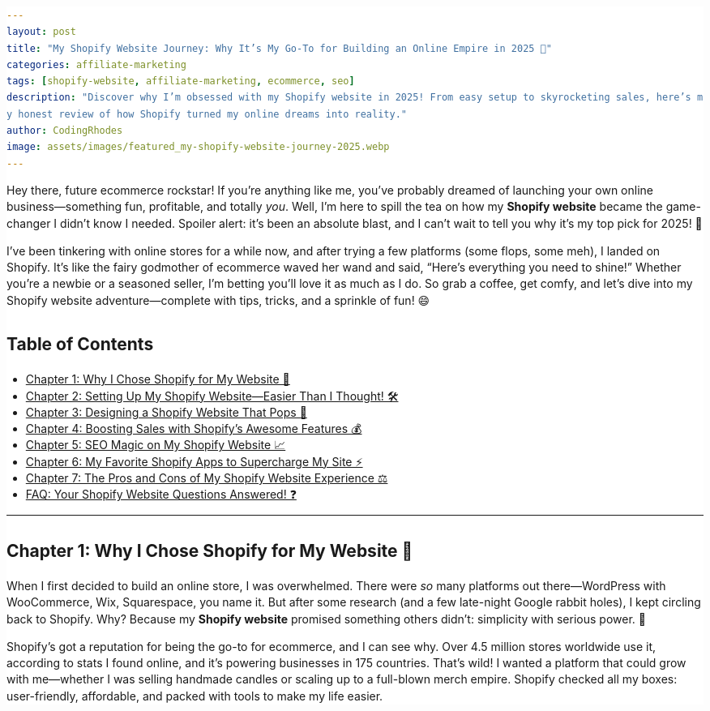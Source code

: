 ```yaml
---
layout: post
title: "My Shopify Website Journey: Why It’s My Go-To for Building an Online Empire in 2025 🌟"
categories: affiliate-marketing
tags: [shopify-website, affiliate-marketing, ecommerce, seo]
description: "Discover why I’m obsessed with my Shopify website in 2025! From easy setup to skyrocketing sales, here’s my honest review of how Shopify turned my online dreams into reality."
author: CodingRhodes
image: assets/images/featured_my-shopify-website-journey-2025.webp
---
```


Hey there, future ecommerce rockstar! If you’re anything like me, you’ve probably dreamed of launching your own online business—something fun, profitable, and totally *you*. Well, I’m here to spill the tea on how my **Shopify website** became the game-changer I didn’t know I needed. Spoiler alert: it’s been an absolute blast, and I can’t wait to tell you why it’s my top pick for 2025! 🚀

I’ve been tinkering with online stores for a while now, and after trying a few platforms (some flops, some meh), I landed on Shopify. It’s like the fairy godmother of ecommerce waved her wand and said, “Here’s everything you need to shine!” Whether you’re a newbie or a seasoned seller, I’m betting you’ll love it as much as I do. So grab a coffee, get comfy, and let’s dive into my Shopify website adventure—complete with tips, tricks, and a sprinkle of fun! 😄

## Table of Contents
- [Chapter 1: Why I Chose Shopify for My Website 🌈](#chapter-1-why-i-chose-shopify-for-my-website)
- [Chapter 2: Setting Up My Shopify Website—Easier Than I Thought! 🛠️](#chapter-2-setting-up-my-shopify-websiteeasier-than-i-thought)
- [Chapter 3: Designing a Shopify Website That Pops 🎨](#chapter-3-designing-a-shopify-website-that-pops)
- [Chapter 4: Boosting Sales with Shopify’s Awesome Features 💰](#chapter-4-boosting-sales-with-shopifys-awesome-features)
- [Chapter 5: SEO Magic on My Shopify Website 📈](#chapter-5-seo-magic-on-my-shopify-website)
- [Chapter 6: My Favorite Shopify Apps to Supercharge My Site ⚡](#chapter-6-my-favorite-shopify-apps-to-supercharge-my-site)
- [Chapter 7: The Pros and Cons of My Shopify Website Experience ⚖️](#chapter-7-the-pros-and-cons-of-my-shopify-website-experience)
- [FAQ: Your Shopify Website Questions Answered! ❓](#faq-your-shopify-website-questions-answered)

---

## Chapter 1: Why I Chose Shopify for My Website 🌈

When I first decided to build an online store, I was overwhelmed. There were *so* many platforms out there—WordPress with WooCommerce, Wix, Squarespace, you name it. But after some research (and a few late-night Google rabbit holes), I kept circling back to Shopify. Why? Because my **Shopify website** promised something others didn’t: simplicity with serious power. 💪

Shopify’s got a reputation for being the go-to for ecommerce, and I can see why. Over 4.5 million stores worldwide use it, according to stats I found online, and it’s powering businesses in 175 countries. That’s wild! I wanted a platform that could grow with me—whether I was selling handmade candles or scaling up to a full-blown merch empire. Shopify checked all my boxes: user-friendly, affordable, and packed with tools to make my life easier.
